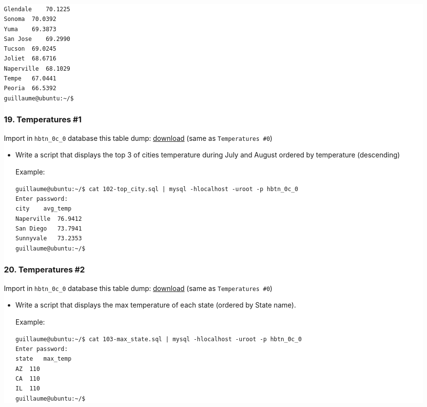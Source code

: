   ```
  Glendale    70.1225
  Sonoma  70.0392
  Yuma    69.3873
  San Jose    69.2990
  Tucson  69.0245
  Joliet  68.6716
  Naperville  68.1029
  Tempe   67.0441
  Peoria  66.5392
  guillaume@ubuntu:~/$ 
  ```

### 19. Temperatures #1
Import in `hbtn_0c_0` database this table dump: [download](temperatures.sql) (same as `Temperatures #0`)
- Write a script that displays the top 3 of cities temperature during July and August ordered by temperature (descending)

  Example:
  ```
  guillaume@ubuntu:~/$ cat 102-top_city.sql | mysql -hlocalhost -uroot -p hbtn_0c_0
  Enter password: 
  city    avg_temp
  Naperville  76.9412
  San Diego   73.7941
  Sunnyvale   73.2353
  guillaume@ubuntu:~/$ 
  ```

### 20. Temperatures #2
Import in `hbtn_0c_0` database this table dump: [download](temperatures.sql) (same as `Temperatures #0`)
- Write a script that displays the max temperature of each state (ordered by State name).

  Example:
  ```
  guillaume@ubuntu:~/$ cat 103-max_state.sql | mysql -hlocalhost -uroot -p hbtn_0c_0
  Enter password: 
  state   max_temp
  AZ  110
  CA  110
  IL  110
  guillaume@ubuntu:~/$ 
  ```
